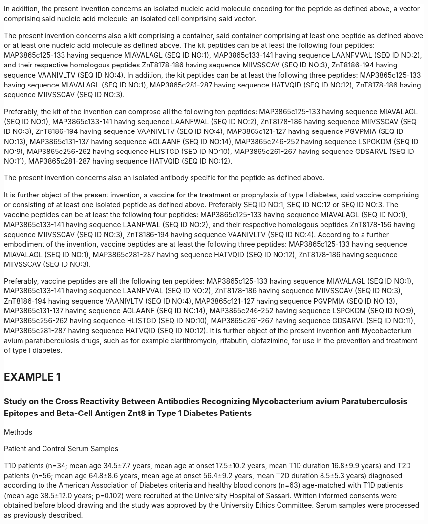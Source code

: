 In addition, the present invention concerns an isolated nucleic acid molecule encoding for the peptide as defined above, a vector comprising said nucleic acid molecule, an isolated cell comprising said vector.

The present invention concerns also a kit comprising a container, said container comprising at least one peptide as defined above or at least one nucleic acid molecule as defined above. The kit peptides can be at least the following four peptides: MAP3865c125-133 having sequence MIAVALAGL (SEQ ID NO:1), MAP3865c133-141 having sequence LAANFVVAL (SEQ ID NO:2), and their respective homologous peptides ZnT8178-186 having sequence MIIVSSCAV (SEQ ID NO:3), ZnT8186-194 having sequence VAANIVLTV (SEQ ID NO:4). In addition, the kit peptides can be at least the following three peptides: MAP3865c125-133 having sequence MIAVALAGL (SEQ ID NO:1), MAP3865c281-287 having sequence HATVQID (SEQ ID NO:12), ZnT8178-186 having sequence MIIVSSCAV (SEQ ID NO:3).

Preferably, the kit of the invention can comprose all the following ten peptides: MAP3865c125-133 having sequence MIAVALAGL (SEQ ID NO:1), MAP3865c133-141 having sequence LAANFWAL (SEQ ID NO:2), ZnT8178-186 having sequence MIIVSSCAV (SEQ ID NO:3), ZnT8186-194 having sequence VAANIVLTV (SEQ ID NO:4), MAP3865c121-127 having sequence PGVPMIA (SEQ ID NO:13), MAP3865c131-137 having sequence AGLAANF (SEQ ID NO:14), MAP3865c246-252 having sequence LSPGKDM (SEQ ID NO:9), MAP3865c256-262 having sequence HLISTGD (SEQ ID NO:10), MAP3865c261-267 having sequence GDSARVL (SEQ ID NO:11), MAP3865c281-287 having sequence HATVQID (SEQ ID NO:12).

The present invention concerns also an isolated antibody specific for the peptide as defined above.

It is further object of the present invention, a vaccine for the treatment or prophylaxis of type I diabetes, said vaccine comprising or consisting of at least one isolated peptide as defined above. Preferably SEQ ID NO:1, SEQ ID NO:12 or SEQ ID NO:3. The vaccine peptides can be at least the following four peptides: MAP3865c125-133 having sequence MIAVALAGL (SEQ ID NO:1), MAP3865c133-141 having sequence LAANFWAL (SEQ ID NO:2), and their respective homologous peptides ZnT8178-156 having sequence MIIVSSCAV (SEQ ID NO:3), ZnT8186-194 having sequence VAANIVLTV (SEQ ID NO:4). According to a further embodiment of the invention, vaccine peptides are at least the following three peptides: MAP3865c125-133 having sequence MIAVALAGL (SEQ ID NO:1), MAP3865c281-287 having sequence HATVQID (SEQ ID NO:12), ZnT8178-186 having sequence MIIVSSCAV (SEQ ID NO:3).

Preferably, vaccine peptides are all the following ten peptides: MAP3865c125-133 having sequence MIAVALAGL (SEQ ID NO:1), MAP3865c133-141 having sequence LAANFVVAL (SEQ ID NO:2), ZnT8178-186 having sequence MIIVSSCAV (SEQ ID NO:3), ZnT8186-194 having sequence VAANIVLTV (SEQ ID NO:4), MAP3865c121-127 having sequence PGVPMIA (SEQ ID NO:13), MAP3865c131-137 having sequence AGLAANF (SEQ ID NO:14), MAP3865c246-252 having sequence LSPGKDM (SEQ ID NO:9), MAP3865c256-262 having sequence HLISTGD (SEQ ID NO:10), MAP3865c261-267 having sequence GDSARVL (SEQ ID NO:11), MAP3865c281-287 having sequence HATVQID (SEQ ID NO:12). It is further object of the present invention anti Mycobacterium avium paratuberculosis drugs, such as for example clarithromycin, rifabutin, clofazimine, for use in the prevention and treatment of type I diabetes.

## EXAMPLE 1

### Study on the Cross Reactivity Between Antibodies Recognizing Mycobacterium avium Paratuberculosis Epitopes and Beta-Cell Antigen Znt8 in Type 1 Diabetes Patients

Methods

Patient and Control Serum Samples

T1D patients (n=34; mean age 34.5±7.7 years, mean age at onset 17.5±10.2 years, mean T1D duration 16.8±9.9 years) and T2D patients (n=56; mean age 64.8±8.6 years, mean age at onset 56.4±9.2 years, mean T2D duration 8.5±5.3 years) diagnosed according to the American Association of Diabetes criteria and healthy blood donors (n=63) age-matched with T1D patients (mean age 38.5±12.0 years; p=0.102) were recruited at the University Hospital of Sassari. Written informed consents were obtained before blood drawing and the study was approved by the University Ethics Committee. Serum samples were processed as previously described.
